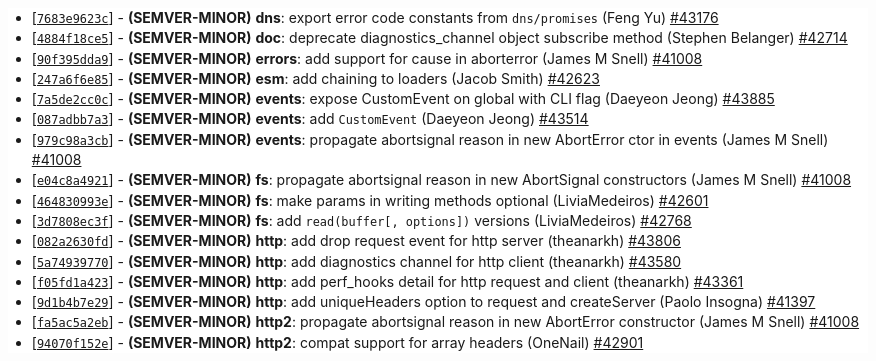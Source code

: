 * \[[`7683e9623c`](https://github.com/nodejs/node/commit/7683e9623c)] - **(SEMVER-MINOR)** **dns**: export error code constants from `dns/promises` (Feng Yu) [#43176](https://github.com/nodejs/node/pull/43176)
* \[[`4884f18ce5`](https://github.com/nodejs/node/commit/4884f18ce5)] - **(SEMVER-MINOR)** **doc**: deprecate diagnostics\_channel object subscribe method (Stephen Belanger) [#42714](https://github.com/nodejs/node/pull/42714)
* \[[`90f395dda9`](https://github.com/nodejs/node/commit/90f395dda9)] - **(SEMVER-MINOR)** **errors**: add support for cause in aborterror (James M Snell) [#41008](https://github.com/nodejs/node/pull/41008)
* \[[`247a6f6e85`](https://github.com/nodejs/node/commit/247a6f6e85)] - **(SEMVER-MINOR)** **esm**: add chaining to loaders (Jacob Smith) [#42623](https://github.com/nodejs/node/pull/42623)
* \[[`7a5de2cc0c`](https://github.com/nodejs/node/commit/7a5de2cc0c)] - **(SEMVER-MINOR)** **events**: expose CustomEvent on global with CLI flag (Daeyeon Jeong) [#43885](https://github.com/nodejs/node/pull/43885)
* \[[`087adbb7a3`](https://github.com/nodejs/node/commit/087adbb7a3)] - **(SEMVER-MINOR)** **events**: add `CustomEvent` (Daeyeon Jeong) [#43514](https://github.com/nodejs/node/pull/43514)
* \[[`979c98a3cb`](https://github.com/nodejs/node/commit/979c98a3cb)] - **(SEMVER-MINOR)** **events**: propagate abortsignal reason in new AbortError ctor in events (James M Snell) [#41008](https://github.com/nodejs/node/pull/41008)
* \[[`e04c8a4921`](https://github.com/nodejs/node/commit/e04c8a4921)] - **(SEMVER-MINOR)** **fs**: propagate abortsignal reason in new AbortSignal constructors (James M Snell) [#41008](https://github.com/nodejs/node/pull/41008)
* \[[`464830993e`](https://github.com/nodejs/node/commit/464830993e)] - **(SEMVER-MINOR)** **fs**: make params in writing methods optional (LiviaMedeiros) [#42601](https://github.com/nodejs/node/pull/42601)
* \[[`3d7808ec3f`](https://github.com/nodejs/node/commit/3d7808ec3f)] - **(SEMVER-MINOR)** **fs**: add `read(buffer[, options])` versions (LiviaMedeiros) [#42768](https://github.com/nodejs/node/pull/42768)
* \[[`082a2630fd`](https://github.com/nodejs/node/commit/082a2630fd)] - **(SEMVER-MINOR)** **http**: add drop request event for http server (theanarkh) [#43806](https://github.com/nodejs/node/pull/43806)
* \[[`5a74939770`](https://github.com/nodejs/node/commit/5a74939770)] - **(SEMVER-MINOR)** **http**: add diagnostics channel for http client (theanarkh) [#43580](https://github.com/nodejs/node/pull/43580)
* \[[`f05fd1a423`](https://github.com/nodejs/node/commit/f05fd1a423)] - **(SEMVER-MINOR)** **http**: add perf\_hooks detail for http request and client (theanarkh) [#43361](https://github.com/nodejs/node/pull/43361)
* \[[`9d1b4b7e29`](https://github.com/nodejs/node/commit/9d1b4b7e29)] - **(SEMVER-MINOR)** **http**: add uniqueHeaders option to request and createServer (Paolo Insogna) [#41397](https://github.com/nodejs/node/pull/41397)
* \[[`fa5ac5a2eb`](https://github.com/nodejs/node/commit/fa5ac5a2eb)] - **(SEMVER-MINOR)** **http2**: propagate abortsignal reason in new AbortError constructor (James M Snell) [#41008](https://github.com/nodejs/node/pull/41008)
* \[[`94070f152e`](https://github.com/nodejs/node/commit/94070f152e)] - **(SEMVER-MINOR)** **http2**: compat support for array headers (OneNail) [#42901](https://github.com/nodejs/node/pull/42901)
